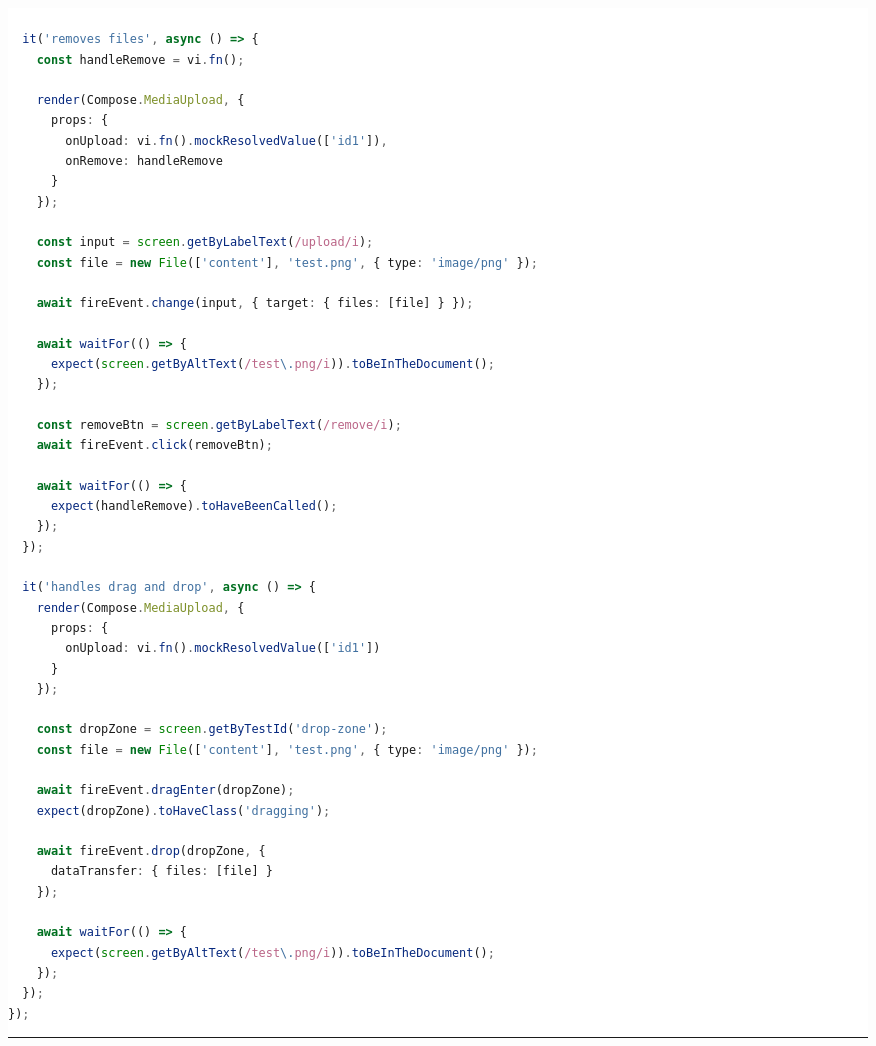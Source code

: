 ```typescript

  it('removes files', async () => {
    const handleRemove = vi.fn();

    render(Compose.MediaUpload, {
      props: {
        onUpload: vi.fn().mockResolvedValue(['id1']),
        onRemove: handleRemove
      }
    });

    const input = screen.getByLabelText(/upload/i);
    const file = new File(['content'], 'test.png', { type: 'image/png' });

    await fireEvent.change(input, { target: { files: [file] } });

    await waitFor(() => {
      expect(screen.getByAltText(/test\.png/i)).toBeInTheDocument();
    });

    const removeBtn = screen.getByLabelText(/remove/i);
    await fireEvent.click(removeBtn);

    await waitFor(() => {
      expect(handleRemove).toHaveBeenCalled();
    });
  });

  it('handles drag and drop', async () => {
    render(Compose.MediaUpload, {
      props: {
        onUpload: vi.fn().mockResolvedValue(['id1'])
      }
    });

    const dropZone = screen.getByTestId('drop-zone');
    const file = new File(['content'], 'test.png', { type: 'image/png' });

    await fireEvent.dragEnter(dropZone);
    expect(dropZone).toHaveClass('dragging');

    await fireEvent.drop(dropZone, {
      dataTransfer: { files: [file] }
    });

    await waitFor(() => {
      expect(screen.getByAltText(/test\.png/i)).toBeInTheDocument();
    });
  });
});
```

---